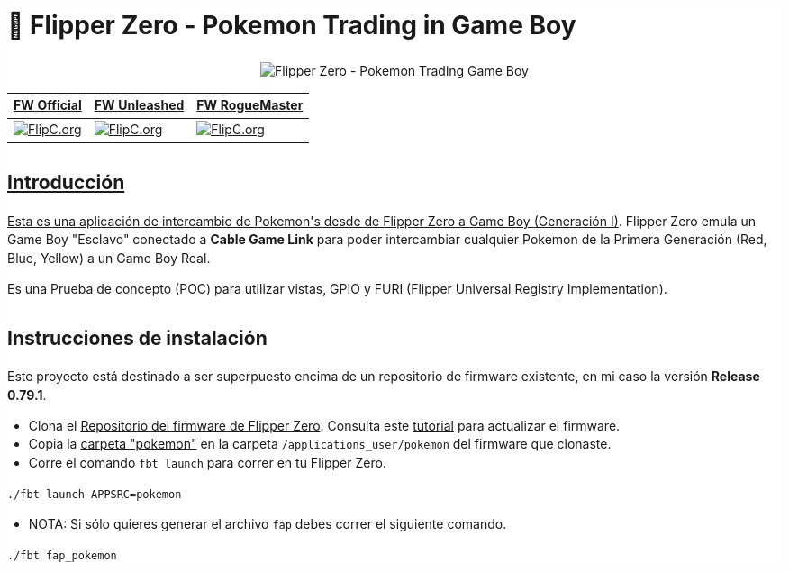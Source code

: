 # 🐬 Flipper Zero - Pokemon Trading in Game Boy

<p align="center">
<a target="_blank" href="https://www.reddit.com/r/flipperzero/comments/121ncot/flipper_zero_game_boy_pokemon_trading/">
  <img align="center" alt="Flipper Zero - Pokemon Trading Game Boy" src="./docs/images/youtube.png" />
  <br />
</p>
<div align="center">

**FW Official** | **FW Unleashed** | **FW RogueMaster**
:- | :- | :- 
[![FlipC.org](https://flipc.org/EstebanFuentealba/Flipper-Zero-Game-Boy-Pokemon-Trading/badge?branch=main)](https://flipc.org/EstebanFuentealba/Flipper-Zero-Game-Boy-Pokemon-Trading?branch=main)|[![FlipC.org](https://flipc.org/EstebanFuentealba/Flipper-Zero-Game-Boy-Pokemon-Trading/badge?branch=main&firmware=unleashed)](https://flipc.org/EstebanFuentealba/Flipper-Zero-Game-Boy-Pokemon-Trading?branch=main&firmware=unleashed)|[![FlipC.org](https://flipc.org/EstebanFuentealba/Flipper-Zero-Game-Boy-Pokemon-Trading/badge?branch=main&firmware=roguemaster)](https://flipc.org/EstebanFuentealba/Flipper-Zero-Game-Boy-Pokemon-Trading?branch=main&firmware=roguemaster)
</div>

## Introducción

Esta es una aplicación de intercambio de Pokemon's desde de Flipper Zero a Game Boy [(Generación I)](https://bulbapedia.bulbagarden.net/wiki/Generation_I). Flipper Zero emula un Game Boy "Esclavo" conectado a **Cable Game Link** para poder intercambiar cualquier Pokemon de la Primera Generación (Red, Blue, Yellow) a un Game Boy Real.

Es una Prueba de concepto (POC) para utilizar vistas, GPIO y FURI (Flipper Universal Registry Implementation).

## Instrucciones de instalación

Este proyecto está destinado a ser superpuesto encima de un repositorio de firmware existente, en mi caso la versión **Release 0.79.1**.

- Clona el [Repositorio del firmware de Flipper Zero](https://github.com/flipperdevices/flipperzero-firmware). Consulta este [tutorial](https://github.com/jamisonderek/flipper-zero-tutorials/tree/main/firmware/updating/README.md) para actualizar el firmware.
- Copia la [carpeta "pokemon"](..) en la carpeta `/applications_user/pokemon` del firmware que clonaste.
- Corre el comando `fbt launch` para correr en tu Flipper Zero.

```bash
./fbt launch APPSRC=pokemon
```

- NOTA: Si sólo quieres generar el archivo `fap` debes correr el siguiente comando.

```bash
./fbt fap_pokemon
```
